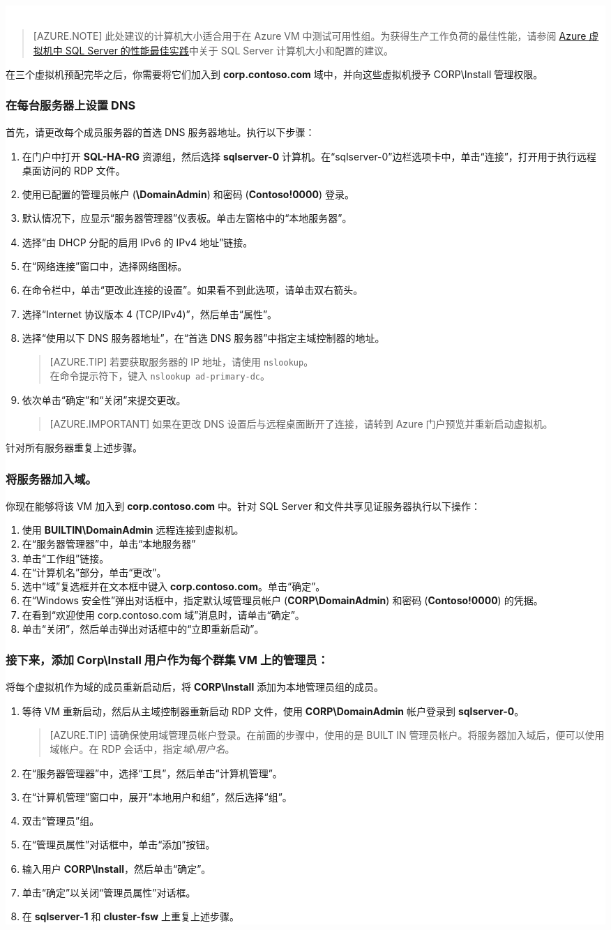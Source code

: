 <br/>  


> [AZURE.NOTE]
此处建议的计算机大小适合用于在 Azure VM 中测试可用性组。为获得生产工作负荷的最佳性能，请参阅 [Azure 虚拟机中 SQL Server 的性能最佳实践](/documentation/articles/virtual-machines-windows-sql-performance/)中关于 SQL Server 计算机大小和配置的建议。
> 
> 

在三个虚拟机预配完毕之后，你需要将它们加入到 **corp.contoso.com** 域中，并向这些虚拟机授予 CORP\\Install 管理权限。

### 在每台服务器上设置 DNS
首先，请更改每个成员服务器的首选 DNS 服务器地址。执行以下步骤：

1. 在门户中打开 **SQL-HA-RG** 资源组，然后选择 **sqlserver-0** 计算机。在“sqlserver-0”边栏选项卡中，单击“连接”，打开用于执行远程桌面访问的 RDP 文件。
2. 使用已配置的管理员帐户 \(**\\DomainAdmin**\) 和密码 \(**Contoso!0000**\) 登录。
3. 默认情况下，应显示“服务器管理器”仪表板。单击左窗格中的“本地服务器”。
5. 选择“由 DHCP 分配的启用 IPv6 的 IPv4 地址”链接。
6. 在“网络连接”窗口中，选择网络图标。
7. 在命令栏中，单击“更改此连接的设置”。如果看不到此选项，请单击双右箭头。
8. 选择“Internet 协议版本 4 \(TCP/IPv4\)”，然后单击“属性”。
9. 选择“使用以下 DNS 服务器地址”，在“首选 DNS 服务器”中指定主域控制器的地址。
    >[AZURE.TIP]
    若要获取服务器的 IP 地址，请使用 `nslookup`。<br/> 在命令提示符下，键入 `nslookup ad-primary-dc`。
11. 依次单击“确定”和“关闭”来提交更改。

    >[AZURE.IMPORTANT]
    如果在更改 DNS 设置后与远程桌面断开了连接，请转到 Azure 门户预览并重新启动虚拟机。

针对所有服务器重复上述步骤。

### <a name="joinDomain"></a>将服务器加入域。

你现在能够将该 VM 加入到 **corp.contoso.com** 中。针对 SQL Server 和文件共享见证服务器执行以下操作：

1. 使用 **BUILTIN\\DomainAdmin** 远程连接到虚拟机。
1. 在“服务器管理器”中，单击“本地服务器”
1. 单击“工作组”链接。
1. 在“计算机名”部分，单击“更改”。
1. 选中“域”复选框并在文本框中键入 **corp.contoso.com**。单击“确定”。
1. 在“Windows 安全性”弹出对话框中，指定默认域管理员帐户 \(**CORP\\DomainAdmin**\) 和密码 \(**Contoso!0000**\) 的凭据。
1. 在看到“欢迎使用 corp.contoso.com 域”消息时，请单击“确定”。
1. 单击“关闭”，然后单击弹出对话框中的“立即重新启动”。


### 接下来，添加 Corp\\Install 用户作为每个群集 VM 上的管理员：

将每个虚拟机作为域的成员重新启动后，将 **CORP\\Install** 添加为本地管理员组的成员。

1. 等待 VM 重新启动，然后从主域控制器重新启动 RDP 文件，使用 **CORP\\DomainAdmin** 帐户登录到 **sqlserver-0**。
    >[AZURE.TIP]
    请确保使用域管理员帐户登录。在前面的步骤中，使用的是 BUILT IN 管理员帐户。将服务器加入域后，便可以使用域帐户。在 RDP 会话中，指定*域*\\*用户名*。

2. 在“服务器管理器”中，选择“工具”，然后单击“计算机管理”。
3. 在“计算机管理”窗口中，展开“本地用户和组”，然后选择“组”。
4. 双击“管理员”组。
5. 在“管理员属性”对话框中，单击“添加”按钮。
6. 输入用户 **CORP\\Install**，然后单击“确定”。
7. 单击“确定”以关闭“管理员属性”对话框。
8. 在 **sqlserver-1** 和 **cluster-fsw** 上重复上述步骤。
